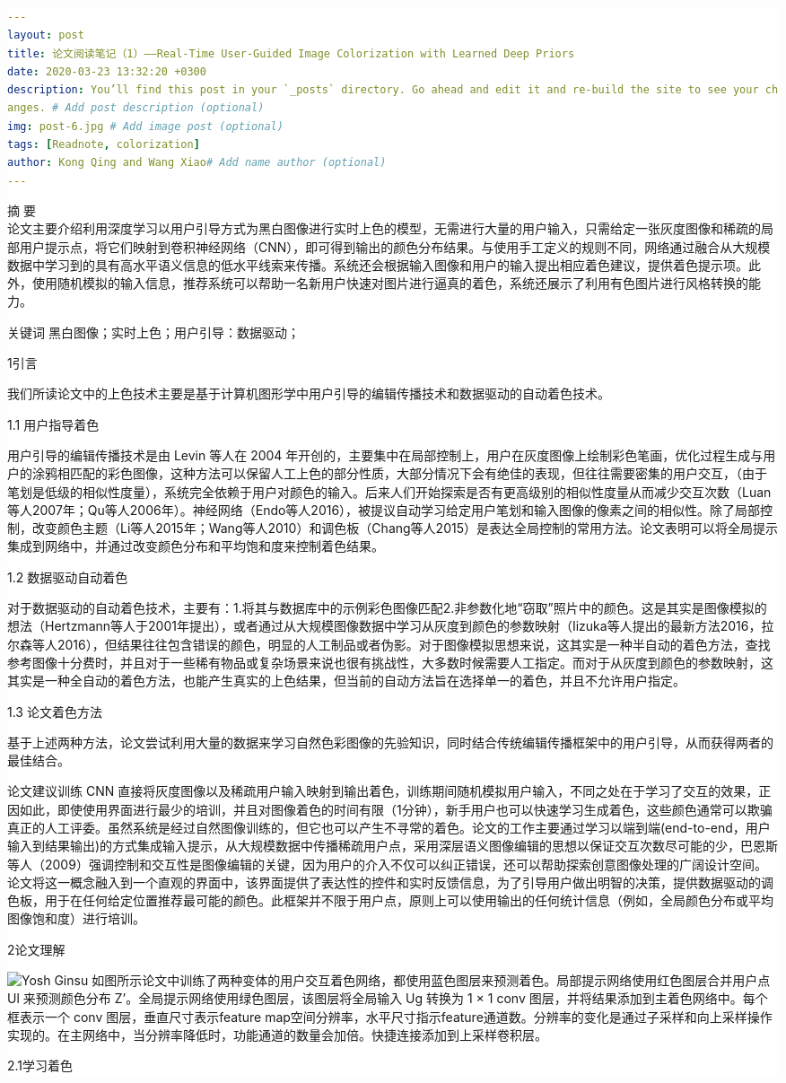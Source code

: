 ```yaml
---
layout: post
title: 论文阅读笔记（1）——Real-Time User-Guided Image Colorization with Learned Deep Priors
date: 2020-03-23 13:32:20 +0300
description: You’ll find this post in your `_posts` directory. Go ahead and edit it and re-build the site to see your changes. # Add post description (optional)
img: post-6.jpg # Add image post (optional)
tags: [Readnote, colorization]
author: Kong Qing and Wang Xiao# Add name author (optional)
---
```

摘  要	
      论文主要介绍利用深度学习以用户引导方式为黑白图像进行实时上色的模型，无需进行大量的用户输入，只需给定一张灰度图像和稀疏的局部用户提示点，将它们映射到卷积神经网络（CNN），即可得到输出的颜色分布结果。与使用手工定义的规则不同，网络通过融合从大规模数据中学习到的具有高水平语义信息的低水平线索来传播。系统还会根据输入图像和用户的输入提出相应着色建议，提供着色提示项。此外，使用随机模拟的输入信息，推荐系统可以帮助一名新用户快速对图片进行逼真的着色，系统还展示了利用有色图片进行风格转换的能力。

关键词	黑白图像；实时上色；用户引导：数据驱动；


1引言

我们所读论文中的上色技术主要是基于计算机图形学中用户引导的编辑传播技术和数据驱动的自动着色技术。

1.1 用户指导着色

用户引导的编辑传播技术是由 Levin 等人在 2004 年开创的，主要集中在局部控制上，用户在灰度图像上绘制彩色笔画，优化过程生成与用户的涂鸦相匹配的彩色图像，这种方法可以保留人工上色的部分性质，大部分情况下会有绝佳的表现，但往往需要密集的用户交互，（由于笔划是低级的相似性度量），系统完全依赖于用户对颜色的输入。后来人们开始探索是否有更高级别的相似性度量从而减少交互次数（Luan等人2007年；Qu等人2006年）。神经网络（Endo等人2016），被提议自动学习给定用户笔划和输入图像的像素之间的相似性。除了局部控制，改变颜色主题（Li等人2015年；Wang等人2010）和调色板（Chang等人2015）是表达全局控制的常用方法。论文表明可以将全局提示集成到网络中，并通过改变颜色分布和平均饱和度来控制着色结果。

1.2 数据驱动自动着色

对于数据驱动的自动着色技术，主要有：1.将其与数据库中的示例彩色图像匹配2.非参数化地“窃取”照片中的颜色。这是其实是图像模拟的想法（Hertzmann等人于2001年提出），或者通过从大规模图像数据中学习从灰度到颜色的参数映射（Iizuka等人提出的最新方法2016，拉尔森等人2016），但结果往往包含错误的颜色，明显的人工制品或者伪影。对于图像模拟思想来说，这其实是一种半自动的着色方法，查找参考图像十分费时，并且对于一些稀有物品或复杂场景来说也很有挑战性，大多数时候需要人工指定。而对于从灰度到颜色的参数映射，这其实是一种全自动的着色方法，也能产生真实的上色结果，但当前的自动方法旨在选择单一的着色，并且不允许用户指定。


1.3 论文着色方法

基于上述两种方法，论文尝试利用大量的数据来学习自然色彩图像的先验知识，同时结合传统编辑传播框架中的用户引导，从而获得两者的最佳结合。


论文建议训练 CNN 直接将灰度图像以及稀疏用户输入映射到输出着色，训练期间随机模拟用户输入，不同之处在于学习了交互的效果，正因如此，即使使用界面进行最少的培训，并且对图像着色的时间有限（1分钟），新手用户也可以快速学习生成着色，这些颜色通常可以欺骗真正的人工评委。虽然系统是经过自然图像训练的，但它也可以产生不寻常的着色。论文的工作主要通过学习以端到端(end-to-end，用户输入到结果输出)的方式集成输入提示，从大规模数据中传播稀疏用户点，采用深层语义图像编辑的思想以保证交互次数尽可能的少，巴恩斯等人（2009）强调控制和交互性是图像编辑的关键，因为用户的介入不仅可以纠正错误，还可以帮助探索创意图像处理的广阔设计空间。论文将这一概念融入到一个直观的界面中，该界面提供了表达性的控件和实时反馈信息，为了引导用户做出明智的决策，提供数据驱动的调色板，用于在任何给定位置推荐最可能的颜色。此框架并不限于用户点，原则上可以使用输出的任何统计信息（例如，全局颜色分布或平均图像饱和度）进行培训。

2论文理解

![Yosh Ginsu]({{site.baseurl}}/assets/img/readnote_1/colorization.jpg)
如图所示论文中训练了两种变体的用户交互着色网络，都使用蓝色图层来预测着色。局部提示网络使用红色图层合并用户点 Ul 来预测颜色分布 Z’。全局提示网络使用绿色图层，该图层将全局输入 Ug 转换为 1 × 1 conv 图层，并将结果添加到主着色网络中。每个框表示一个 conv 图层，垂直尺寸表示feature map空间分辨率，水平尺寸指示feature通道数。分辨率的变化是通过子采样和向上采样操作实现的。在主网络中，当分辨率降低时，功能通道的数量会加倍。快捷连接添加到上采样卷积层。

2.1学习着色


[pro]: https://richzhang.github.io/ideepcolor/
[pape]:   https://link.zhihu.com/?target=https%3A//arxiv.org/pdf/1705.02999.pdf
[code]: https://github.com/junyanz/interactive-deep-colorization